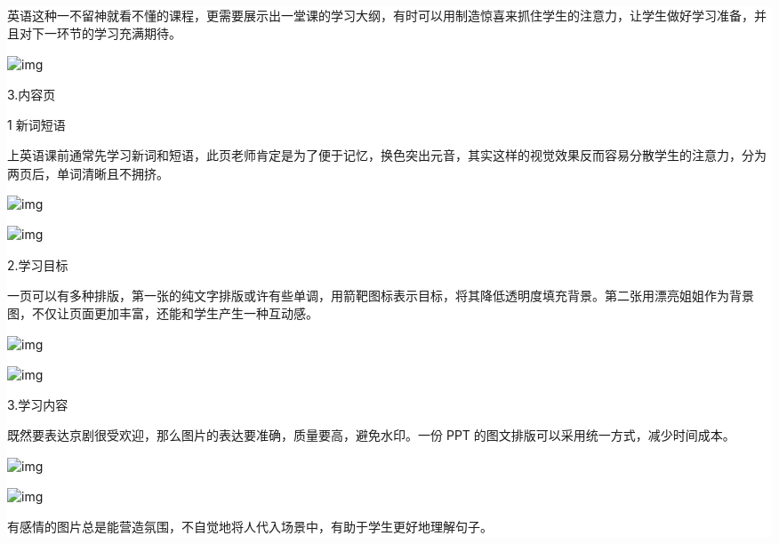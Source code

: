 
英语这种一不留神就看不懂的课程，更需要展示出一堂课的学习大纲，有时可以用制造惊喜来抓住学生的注意力，让学生做好学习准备，并且对下一环节的学习充满期待。


  



![img](https://pic4.zhimg.com/v2-07536893361ecb11189aaa43efc1b1aa.webp)

3.内容页


1 新词短语


上英语课前通常先学习新词和短语，此页老师肯定是为了便于记忆，换色突出元音，其实这样的视觉效果反而容易分散学生的注意力，分为两页后，单词清晰且不拥挤。


  



![img](https://pic1.zhimg.com/v2-d8072e7fe54c1fed50812be4abfc154e.webp)

  



![img](https://pic2.zhimg.com/v2-e5313f4f91fa39ed48867e2057d1ffbb.webp)

2.学习目标


一页可以有多种排版，第一张的纯文字排版或许有些单调，用箭靶图标表示目标，将其降低透明度填充背景。第二张用漂亮姐姐作为背景图，不仅让页面更加丰富，还能和学生产生一种互动感。


  



![img](https://pic2.zhimg.com/v2-6a493696e2b086557c7d330312f83d8a.webp)

  



![img](https://pic3.zhimg.com/v2-2f2db1cf8c49571fc262405c1c4311ac.webp)

3.学习内容


既然要表达京剧很受欢迎，那么图片的表达要准确，质量要高，避免水印。一份 PPT 的图文排版可以采用统一方式，减少时间成本。


  



![img](https://pic3.zhimg.com/v2-0804e687bc9e8b1db18d7d04889b01d0.webp)

  



![img](https://pic4.zhimg.com/v2-035bcfc2ea69483ffde0b4e55e45e411.webp)

有感情的图片总是能营造氛围，不自觉地将人代入场景中，有助于学生更好地理解句子。


  
